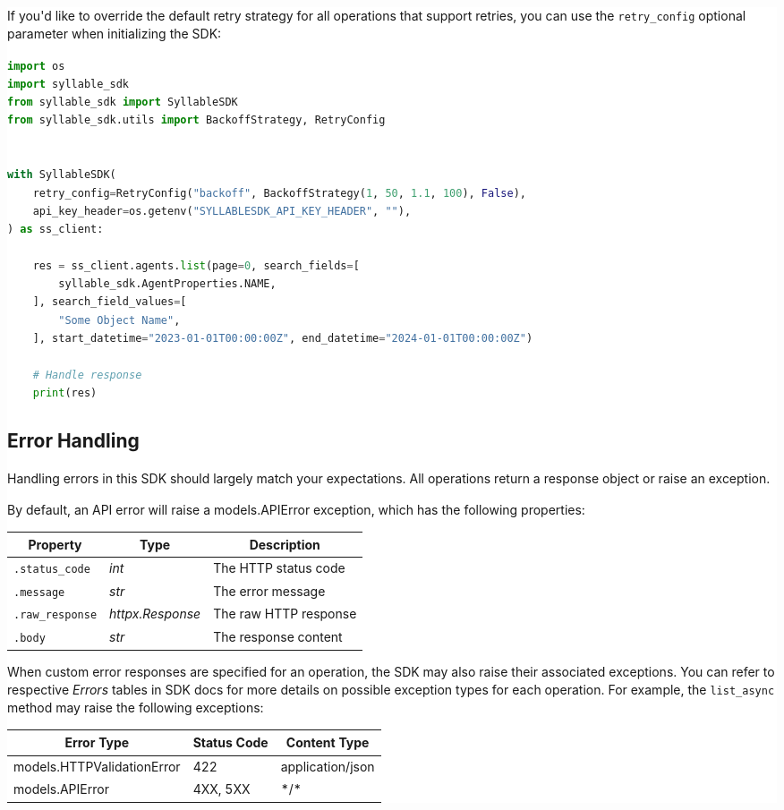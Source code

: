 If you'd like to override the default retry strategy for all operations that support retries, you can use the `retry_config` optional parameter when initializing the SDK:
```python
import os
import syllable_sdk
from syllable_sdk import SyllableSDK
from syllable_sdk.utils import BackoffStrategy, RetryConfig


with SyllableSDK(
    retry_config=RetryConfig("backoff", BackoffStrategy(1, 50, 1.1, 100), False),
    api_key_header=os.getenv("SYLLABLESDK_API_KEY_HEADER", ""),
) as ss_client:

    res = ss_client.agents.list(page=0, search_fields=[
        syllable_sdk.AgentProperties.NAME,
    ], search_field_values=[
        "Some Object Name",
    ], start_datetime="2023-01-01T00:00:00Z", end_datetime="2024-01-01T00:00:00Z")

    # Handle response
    print(res)

```



## Error Handling

Handling errors in this SDK should largely match your expectations. All operations return a response object or raise an exception.

By default, an API error will raise a models.APIError exception, which has the following properties:

| Property        | Type             | Description           |
|-----------------|------------------|-----------------------|
| `.status_code`  | *int*            | The HTTP status code  |
| `.message`      | *str*            | The error message     |
| `.raw_response` | *httpx.Response* | The raw HTTP response |
| `.body`         | *str*            | The response content  |

When custom error responses are specified for an operation, the SDK may also raise their associated exceptions. You can refer to respective *Errors* tables in SDK docs for more details on possible exception types for each operation. For example, the `list_async` method may raise the following exceptions:

| Error Type                 | Status Code | Content Type     |
| -------------------------- | ----------- | ---------------- |
| models.HTTPValidationError | 422         | application/json |
| models.APIError            | 4XX, 5XX    | \*/\*            |
